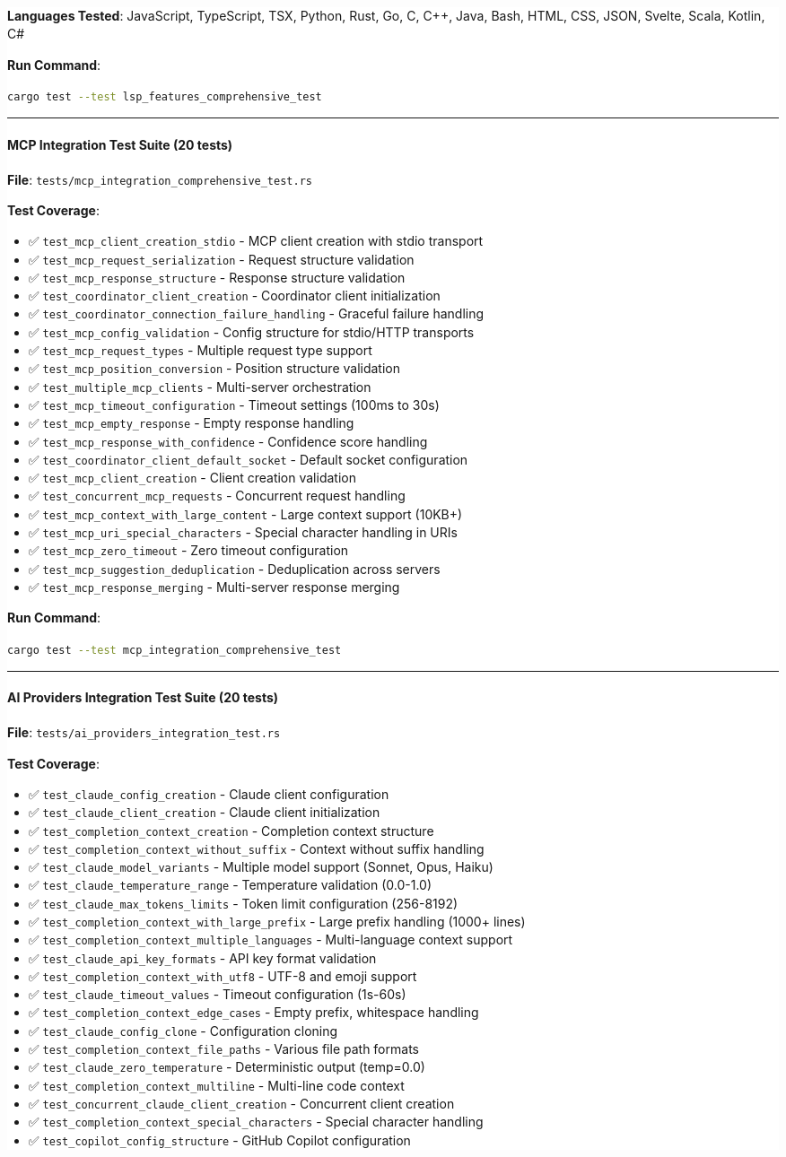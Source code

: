 **Languages Tested**: JavaScript, TypeScript, TSX, Python, Rust, Go, C, C++, Java, Bash, HTML, CSS, JSON, Svelte, Scala, Kotlin, C#

**Run Command**:
```bash
cargo test --test lsp_features_comprehensive_test
```

---

#### MCP Integration Test Suite (20 tests)
**File**: `tests/mcp_integration_comprehensive_test.rs`

**Test Coverage**:
- ✅ `test_mcp_client_creation_stdio` - MCP client creation with stdio transport
- ✅ `test_mcp_request_serialization` - Request structure validation
- ✅ `test_mcp_response_structure` - Response structure validation
- ✅ `test_coordinator_client_creation` - Coordinator client initialization
- ✅ `test_coordinator_connection_failure_handling` - Graceful failure handling
- ✅ `test_mcp_config_validation` - Config structure for stdio/HTTP transports
- ✅ `test_mcp_request_types` - Multiple request type support
- ✅ `test_mcp_position_conversion` - Position structure validation
- ✅ `test_multiple_mcp_clients` - Multi-server orchestration
- ✅ `test_mcp_timeout_configuration` - Timeout settings (100ms to 30s)
- ✅ `test_mcp_empty_response` - Empty response handling
- ✅ `test_mcp_response_with_confidence` - Confidence score handling
- ✅ `test_coordinator_client_default_socket` - Default socket configuration
- ✅ `test_mcp_client_creation` - Client creation validation
- ✅ `test_concurrent_mcp_requests` - Concurrent request handling
- ✅ `test_mcp_context_with_large_content` - Large context support (10KB+)
- ✅ `test_mcp_uri_special_characters` - Special character handling in URIs
- ✅ `test_mcp_zero_timeout` - Zero timeout configuration
- ✅ `test_mcp_suggestion_deduplication` - Deduplication across servers
- ✅ `test_mcp_response_merging` - Multi-server response merging

**Run Command**:
```bash
cargo test --test mcp_integration_comprehensive_test
```

---

#### AI Providers Integration Test Suite (20 tests)
**File**: `tests/ai_providers_integration_test.rs`

**Test Coverage**:
- ✅ `test_claude_config_creation` - Claude client configuration
- ✅ `test_claude_client_creation` - Claude client initialization
- ✅ `test_completion_context_creation` - Completion context structure
- ✅ `test_completion_context_without_suffix` - Context without suffix handling
- ✅ `test_claude_model_variants` - Multiple model support (Sonnet, Opus, Haiku)
- ✅ `test_claude_temperature_range` - Temperature validation (0.0-1.0)
- ✅ `test_claude_max_tokens_limits` - Token limit configuration (256-8192)
- ✅ `test_completion_context_with_large_prefix` - Large prefix handling (1000+ lines)
- ✅ `test_completion_context_multiple_languages` - Multi-language context support
- ✅ `test_claude_api_key_formats` - API key format validation
- ✅ `test_completion_context_with_utf8` - UTF-8 and emoji support
- ✅ `test_claude_timeout_values` - Timeout configuration (1s-60s)
- ✅ `test_completion_context_edge_cases` - Empty prefix, whitespace handling
- ✅ `test_claude_config_clone` - Configuration cloning
- ✅ `test_completion_context_file_paths` - Various file path formats
- ✅ `test_claude_zero_temperature` - Deterministic output (temp=0.0)
- ✅ `test_completion_context_multiline` - Multi-line code context
- ✅ `test_concurrent_claude_client_creation` - Concurrent client creation
- ✅ `test_completion_context_special_characters` - Special character handling
- ✅ `test_copilot_config_structure` - GitHub Copilot configuration
